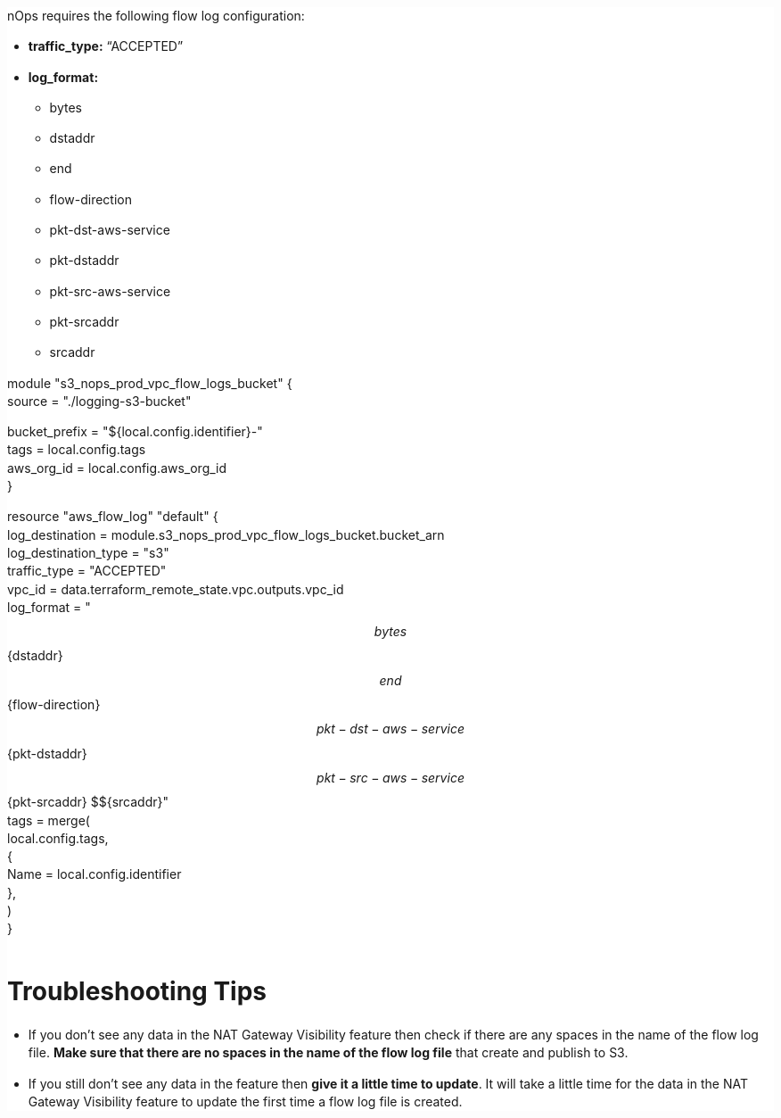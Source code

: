 nOps requires the following flow log configuration:

* **traffic_type:** “ACCEPTED”
    
* **log_format:**
    
    * bytes
        
    * dstaddr
        
    * end
        
    * flow-direction
        
    * pkt-dst-aws-service
        
    * pkt-dstaddr
        
    * pkt-src-aws-service
        
    * pkt-srcaddr
        
    * srcaddr
        
    

module "s3\_nops\_prod\_vpc\_flow\_logs\_bucket" {  
  source = "./logging-s3-bucket"  
  
  bucket_prefix = "${local.config.identifier}-"  
  tags          = local.config.tags  
  aws\_org\_id    = local.config.aws\_org\_id  
}  
  
resource "aws\_flow\_log" "default" {  
  log\_destination      = module.s3\_nops\_prod\_vpc\_flow\_logs\_bucket.bucket\_arn  
  log\_destination\_type = "s3"  
  traffic_type         = "ACCEPTED"  
  vpc\_id               = data.terraform\_remote\_state.vpc.outputs.vpc\_id  
  log_format           = "$${bytes} $${dstaddr} $${end} $${flow-direction} $${pkt-dst-aws-service} $${pkt-dstaddr} $${pkt-src-aws-service} $${pkt-srcaddr} $${srcaddr}"  
  tags                 = merge(  
        local.config.tags,  
        {  
          Name = local.config.identifier  
        },  
      )  
}

Troubleshooting Tips
====================

* If you don’t see any data in the NAT Gateway Visibility feature then check if there are any spaces in the name of the flow log file. **Make sure that there are no spaces in the name of the flow log file** that create and publish to S3.
    
* If you still don’t see any data in the feature then **give it a little time to update**. It will take a little time for the data in the NAT Gateway Visibility feature to update the first time a flow log file is created.